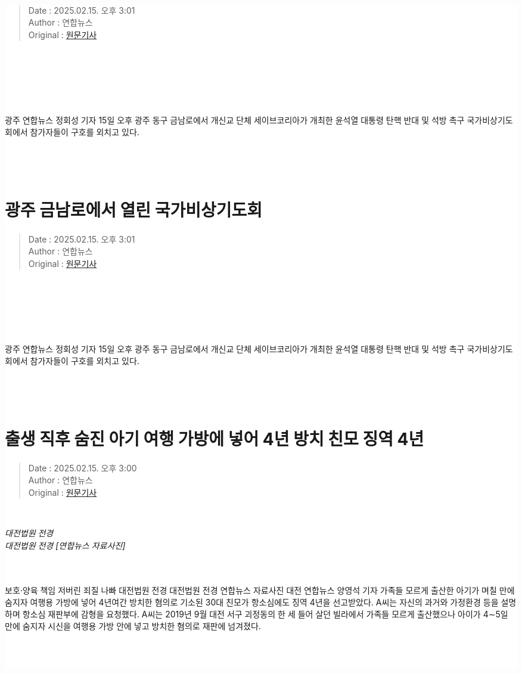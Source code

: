 > Date : 2025.02.15. 오후 3:01  
> Author : 연합뉴스  
> Original : [원문기사](https://n.news.naver.com/mnews/article/001/0015215217?sid=102)  
<br/>  
  
<img alt="" class="_LAZY_LOADING _LAZY_LOADING_INIT_HIDE" src="https://imgnews.pstatic.net/image/001/2025/02/15/PYH2025021502350005400_P4_20250215150116563.jpg?type=w860" id="img1" style="display: none;"></img>  
<br/><br/>  
  
광주 연합뉴스 정회성 기자 15일 오후 광주 동구 금남로에서 개신교 단체 세이브코리아가 개최한 윤석열 대통령 탄핵 반대 및 석방 촉구 국가비상기도회에서 참가자들이 구호를 외치고 있다.  
<br/><br/><br/>  

  
# 광주 금남로에서 열린 국가비상기도회  
  
> Date : 2025.02.15. 오후 3:01  
> Author : 연합뉴스  
> Original : [원문기사](https://n.news.naver.com/mnews/article/001/0015215216?sid=102)  
<br/>  
  
<img alt="" class="_LAZY_LOADING _LAZY_LOADING_INIT_HIDE" src="https://imgnews.pstatic.net/image/001/2025/02/15/PYH2025021502340005400_P4_20250215150114739.jpg?type=w860" id="img1" style="display: none;"></img>  
<br/><br/>  
  
광주 연합뉴스 정회성 기자 15일 오후 광주 동구 금남로에서 개신교 단체 세이브코리아가 개최한 윤석열 대통령 탄핵 반대 및 석방 촉구 국가비상기도회에서 참가자들이 구호를 외치고 있다.  
<br/><br/><br/>  

  
# 출생 직후 숨진 아기 여행 가방에 넣어 4년 방치 친모 징역 4년  
  
> Date : 2025.02.15. 오후 3:00  
> Author : 연합뉴스  
> Original : [원문기사](https://n.news.naver.com/mnews/article/001/0015215215?sid=102)  
<br/>  
  
<img alt="대전법원 전경대전법원 전경 [연합뉴스 자료사진]" class="_LAZY_LOADING _LAZY_LOADING_INIT_HIDE" src="https://imgnews.pstatic.net/image/001/2025/02/15/PCM20240226000115990_P4_20250215150016674.jpg?type=w860" id="img1" style="display: none;"></img><em class="img_desc">대전법원 전경<br/>대전법원 전경 [연합뉴스 자료사진]</em>  
<br/><br/>  
  
보호·양육 책임 저버린 죄질 나빠 대전법원 전경 대전법원 전경 연합뉴스 자료사진 대전 연합뉴스 양영석 기자 가족들 모르게 출산한 아기가 며칠 만에 숨지자 여행용 가방에 넣어 4년여간 방치한 혐의로 기소된 30대 친모가 항소심에도 징역 4년을 선고받았다.
A씨는 자신의 과거와 가정환경 등을 설명하며 항소심 재판부에 감형을 요청했다.
A씨는 2019년 9월 대전 서구 괴정동의 한 세 들어 살던 빌라에서 가족들 모르게 출산했으나 아이가 4∼5일 만에 숨지자 시신을 여행용 가방 안에 넣고 방치한 혐의로 재판에 넘겨졌다.  
<br/><br/><br/>  

